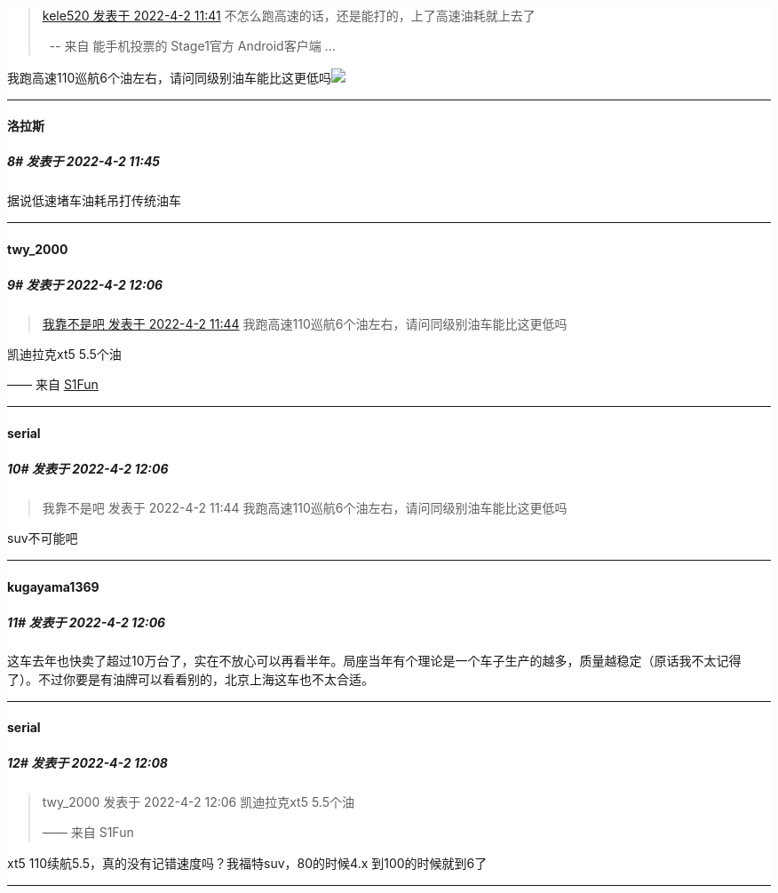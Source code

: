 <blockquote><a href="httphttps://bbs.saraba1st.com/2b/forum.php?mod=redirect&amp;goto=findpost&amp;pid=55283226&amp;ptid=2062105" target="_blank">kele520 发表于 2022-4-2 11:41</a>
不怎么跑高速的话，还是能打的，上了高速油耗就上去了

  -- 来自 能手机投票的 Stage1官方 Android客户端 ...</blockquote>
我跑高速110巡航6个油左右，请问同级别油车能比这更低吗<img src="https://static.saraba1st.com/image/smiley/face2017/001.png" referrerpolicy="no-referrer">

*****

####  洛拉斯  
##### 8#       发表于 2022-4-2 11:45

据说低速堵车油耗吊打传统油车

*****

####  twy_2000  
##### 9#       发表于 2022-4-2 12:06

<blockquote><a href="httphttps://bbs.saraba1st.com/2b/forum.php?mod=redirect&amp;goto=findpost&amp;pid=55283275&amp;ptid=2062105" target="_blank">我靠不是吧 发表于 2022-4-2 11:44</a>
我跑高速110巡航6个油左右，请问同级别油车能比这更低吗</blockquote>
凯迪拉克xt5 5.5个油

—— 来自 [S1Fun](https://s1fun.koalcat.com)

*****

####  serial  
##### 10#       发表于 2022-4-2 12:06

<blockquote>我靠不是吧 发表于 2022-4-2 11:44
我跑高速110巡航6个油左右，请问同级别油车能比这更低吗</blockquote>
suv不可能吧

*****

####  kugayama1369  
##### 11#       发表于 2022-4-2 12:06

这车去年也快卖了超过10万台了，实在不放心可以再看半年。局座当年有个理论是一个车子生产的越多，质量越稳定（原话我不太记得了）。不过你要是有油牌可以看看别的，北京上海这车也不太合适。

*****

####  serial  
##### 12#       发表于 2022-4-2 12:08

<blockquote>twy_2000 发表于 2022-4-2 12:06
凯迪拉克xt5 5.5个油

—— 来自 S1Fun</blockquote>
xt5 110续航5.5，真的没有记错速度吗？我福特suv，80的时候4.x 到100的时候就到6了

*****
